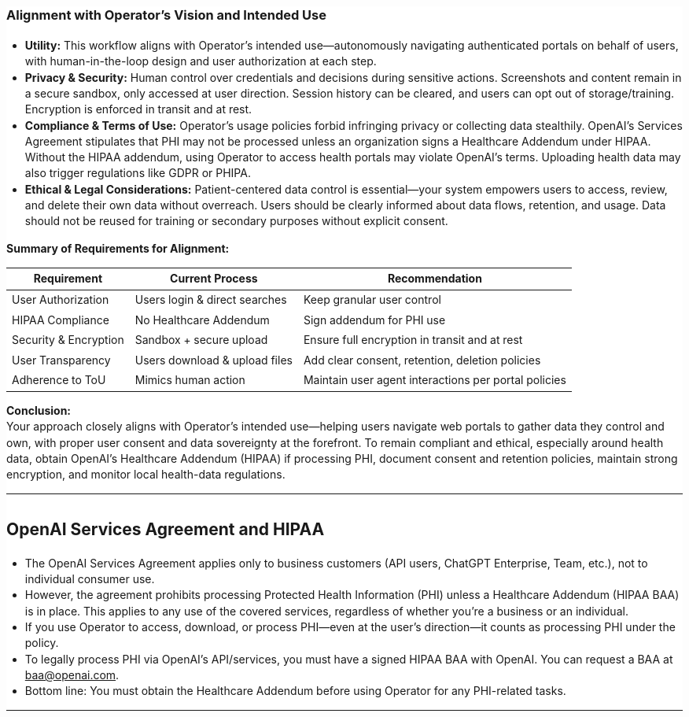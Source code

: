 ### Alignment with Operator’s Vision and Intended Use

- **Utility:** This workflow aligns with Operator’s intended use—autonomously navigating authenticated portals on behalf of users, with human-in-the-loop design and user authorization at each step.
- **Privacy & Security:** Human control over credentials and decisions during sensitive actions. Screenshots and content remain in a secure sandbox, only accessed at user direction. Session history can be cleared, and users can opt out of storage/training. Encryption is enforced in transit and at rest.
- **Compliance & Terms of Use:** Operator’s usage policies forbid infringing privacy or collecting data stealthily. OpenAI’s Services Agreement stipulates that PHI may not be processed unless an organization signs a Healthcare Addendum under HIPAA. Without the HIPAA addendum, using Operator to access health portals may violate OpenAI’s terms. Uploading health data may also trigger regulations like GDPR or PHIPA.
- **Ethical & Legal Considerations:** Patient-centered data control is essential—your system empowers users to access, review, and delete their own data without overreach. Users should be clearly informed about data flows, retention, and usage. Data should not be reused for training or secondary purposes without explicit consent.

**Summary of Requirements for Alignment:**

| Requirement         | Current Process                        | Recommendation                                 |
|---------------------|----------------------------------------|------------------------------------------------|
| User Authorization  | Users login & direct searches          | Keep granular user control                     |
| HIPAA Compliance    | No Healthcare Addendum                 | Sign addendum for PHI use                      |
| Security & Encryption| Sandbox + secure upload               | Ensure full encryption in transit and at rest   |
| User Transparency   | Users download & upload files          | Add clear consent, retention, deletion policies|
| Adherence to ToU    | Mimics human action                    | Maintain user agent interactions per portal policies |

**Conclusion:**  
Your approach closely aligns with Operator’s intended use—helping users navigate web portals to gather data they control and own, with proper user consent and data sovereignty at the forefront. To remain compliant and ethical, especially around health data, obtain OpenAI’s Healthcare Addendum (HIPAA) if processing PHI, document consent and retention policies, maintain strong encryption, and monitor local health-data regulations.

---

## OpenAI Services Agreement and HIPAA

- The OpenAI Services Agreement applies only to business customers (API users, ChatGPT Enterprise, Team, etc.), not to individual consumer use.
- However, the agreement prohibits processing Protected Health Information (PHI) unless a Healthcare Addendum (HIPAA BAA) is in place. This applies to any use of the covered services, regardless of whether you’re a business or an individual.
- If you use Operator to access, download, or process PHI—even at the user’s direction—it counts as processing PHI under the policy.
- To legally process PHI via OpenAI’s API/services, you must have a signed HIPAA BAA with OpenAI. You can request a BAA at baa@openai.com.
- Bottom line: You must obtain the Healthcare Addendum before using Operator for any PHI-related tasks.

---